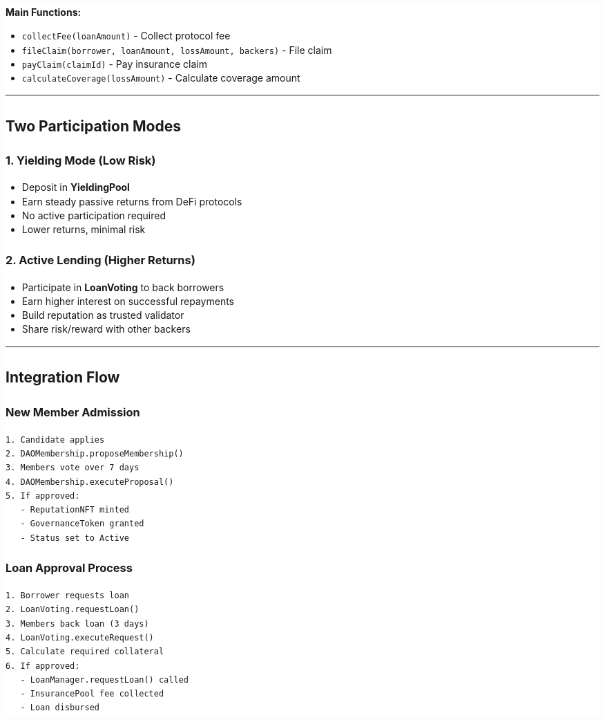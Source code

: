**Main Functions:**
- `collectFee(loanAmount)` - Collect protocol fee
- `fileClaim(borrower, loanAmount, lossAmount, backers)` - File claim
- `payClaim(claimId)` - Pay insurance claim
- `calculateCoverage(lossAmount)` - Calculate coverage amount

---

## Two Participation Modes

### 1. Yielding Mode (Low Risk)
- Deposit in **YieldingPool**
- Earn steady passive returns from DeFi protocols
- No active participation required
- Lower returns, minimal risk

### 2. Active Lending (Higher Returns)
- Participate in **LoanVoting** to back borrowers
- Earn higher interest on successful repayments
- Build reputation as trusted validator
- Share risk/reward with other backers

---

## Integration Flow

### New Member Admission
```
1. Candidate applies
2. DAOMembership.proposeMembership()
3. Members vote over 7 days
4. DAOMembership.executeProposal()
5. If approved:
   - ReputationNFT minted
   - GovernanceToken granted
   - Status set to Active
```

### Loan Approval Process
```
1. Borrower requests loan
2. LoanVoting.requestLoan()
3. Members back loan (3 days)
4. LoanVoting.executeRequest()
5. Calculate required collateral
6. If approved:
   - LoanManager.requestLoan() called
   - InsurancePool fee collected
   - Loan disbursed
```
